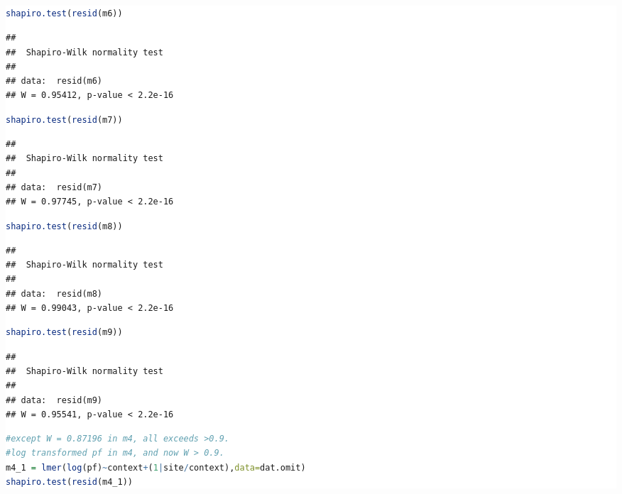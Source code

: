 ``` r
shapiro.test(resid(m6))
```

    ## 
    ##  Shapiro-Wilk normality test
    ## 
    ## data:  resid(m6)
    ## W = 0.95412, p-value < 2.2e-16

``` r
shapiro.test(resid(m7))
```

    ## 
    ##  Shapiro-Wilk normality test
    ## 
    ## data:  resid(m7)
    ## W = 0.97745, p-value < 2.2e-16

``` r
shapiro.test(resid(m8))
```

    ## 
    ##  Shapiro-Wilk normality test
    ## 
    ## data:  resid(m8)
    ## W = 0.99043, p-value < 2.2e-16

``` r
shapiro.test(resid(m9))
```

    ## 
    ##  Shapiro-Wilk normality test
    ## 
    ## data:  resid(m9)
    ## W = 0.95541, p-value < 2.2e-16

``` r
#except W = 0.87196 in m4, all exceeds >0.9.
#log transformed pf in m4, and now W > 0.9.
m4_1 = lmer(log(pf)~context+(1|site/context),data=dat.omit)
shapiro.test(resid(m4_1))
```
